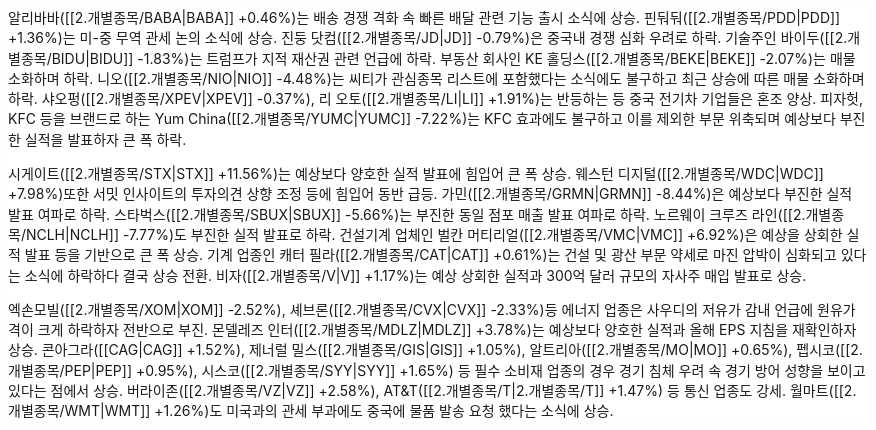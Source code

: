 알리바바([[2.개별종목/BABA\|BABA]] +0.46%)는 배송 경쟁 격화 속 빠른 배달 관련 기능 출시 소식에 상승. 핀둬둬([[2.개별종목/PDD\|PDD]] +1.36%)는 미-중 무역 관세 논의 소식에 상승. 진둥 닷컴([[2.개별종목/JD\|JD]] -0.79%)은 중국내 경쟁 심화 우려로 하락. 기술주인 바이두([[2.개별종목/BIDU\|BIDU]] -1.83%)는 트럼프가 지적 재산권 관련 언급에 하락. 부동산 회사인 KE 홀딩스([[2.개별종목/BEKE\|BEKE]] -2.07%)는 매물 소화하며 하락. 니오([[2.개별종목/NIO\|NIO]] -4.48%)는 씨티가 관심종목 리스트에 포함했다는 소식에도 불구하고 최근 상승에 따른 매물 소화하며 하락. 샤오펑([[2.개별종목/XPEV\|XPEV]] -0.37%), 리 오토([[2.개별종목/LI\|LI]] +1.91%)는 반등하는 등 중국 전기차 기업들은 혼조 양상. 피자헛, KFC 등을 브랜드로 하는 Yum China([[2.개별종목/YUMC\|YUMC]] -7.22%)는 KFC 효과에도 불구하고 이를 제외한 부문 위축되며 예상보다 부진한 실적을 발표하자 큰 폭 하락.

시게이트([[2.개별종목/STX\|STX]] +11.56%)는 예상보다 양호한 실적 발표에 힘입어 큰 폭 상승. 웨스턴 디지털([[2.개별종목/WDC\|WDC]] +7.98%)또한 서밋 인사이트의 투자의견 상향 조정 등에 힘입어 동반 급등. 가민([[2.개별종목/GRMN\|GRMN]] -8.44%)은 예상보다 부진한 실적 발표 여파로 하락. 스타벅스([[2.개별종목/SBUX\|SBUX]] -5.66%)는 부진한 동일 점포 매출 발표 여파로 하락. 노르웨이 크루즈 라인([[2.개별종목/NCLH\|NCLH]] -7.77%)도 부진한 실적 발표로 하락. 건설기계 업체인 벌칸 머티리얼([[2.개별종목/VMC\|VMC]] +6.92%)은 예상을 상회한 실적 발표 등을 기반으로 큰 폭 상승. 기계 업종인 캐터 필라([[2.개별종목/CAT\|CAT]] +0.61%)는 건설 및 광산 부문 약세로 마진 압박이 심화되고 있다는 소식에 하락하다 결국 상승 전환. 비자([[2.개별종목/V\|V]] +1.17%)는 예상 상회한 실적과 300억 달러 규모의 자사주 매입 발표로 상승.

엑손모빌([[2.개별종목/XOM\|XOM]] -2.52%), 셰브론([[2.개별종목/CVX\|CVX]] -2.33%)등 에너지 업종은 사우디의 저유가 감내 언급에 원유가격이 크게 하락하자 전반으로 부진. 몬델레즈 인터([[2.개별종목/MDLZ\|MDLZ]] +3.78%)는 예상보다 양호한 실적과 올해 EPS 지침을 재확인하자 상승. 콘아그라([[CAG\|CAG]] +1.52%), 제너럴 밀스([[2.개별종목/GIS\|GIS]] +1.05%), 알트리아([[2.개별종목/MO\|MO]] +0.65%), 펩시코([[2.개별종목/PEP\|PEP]] +0.95%), 시스코([[2.개별종목/SYY\|SYY]] +1.65%) 등 필수 소비재 업종의 경우 경기 침체 우려 속 경기 방어 성향을 보이고 있다는 점에서 상승. 버라이존([[2.개별종목/VZ\|VZ]] +2.58%), AT&T([[2.개별종목/T\|2.개별종목/T]] +1.47%) 등 통신 업종도 강세. 월마트([[2.개별종목/WMT\|WMT]] +1.26%)도 미국과의 관세 부과에도 중국에 물품 발송 요청 했다는 소식에 상승.
